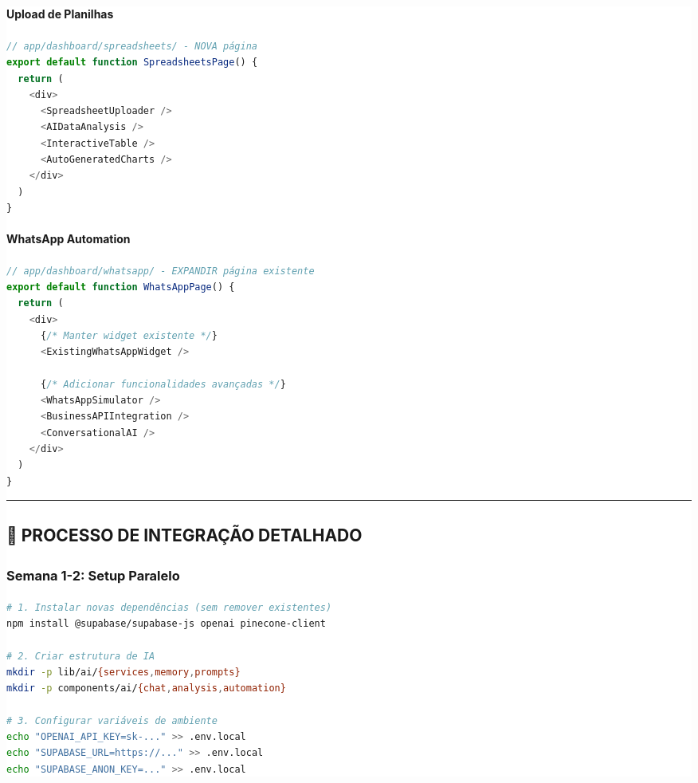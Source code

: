 #### **Upload de Planilhas**
```typescript
// app/dashboard/spreadsheets/ - NOVA página
export default function SpreadsheetsPage() {
  return (
    <div>
      <SpreadsheetUploader />
      <AIDataAnalysis />
      <InteractiveTable />
      <AutoGeneratedCharts />
    </div>
  )
}
```

#### **WhatsApp Automation**
```typescript
// app/dashboard/whatsapp/ - EXPANDIR página existente
export default function WhatsAppPage() {
  return (
    <div>
      {/* Manter widget existente */}
      <ExistingWhatsAppWidget />
      
      {/* Adicionar funcionalidades avançadas */}
      <WhatsAppSimulator />
      <BusinessAPIIntegration />
      <ConversationalAI />
    </div>
  )
}
```

---

## 🔄 **PROCESSO DE INTEGRAÇÃO DETALHADO**

### **Semana 1-2: Setup Paralelo**
```bash
# 1. Instalar novas dependências (sem remover existentes)
npm install @supabase/supabase-js openai pinecone-client

# 2. Criar estrutura de IA
mkdir -p lib/ai/{services,memory,prompts}
mkdir -p components/ai/{chat,analysis,automation}

# 3. Configurar variáveis de ambiente
echo "OPENAI_API_KEY=sk-..." >> .env.local
echo "SUPABASE_URL=https://..." >> .env.local
echo "SUPABASE_ANON_KEY=..." >> .env.local
```
